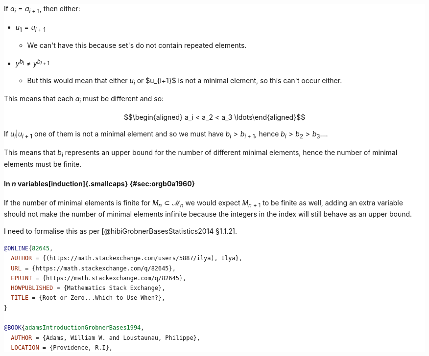 If $a_i=a_{i+1}$, then either:

-   $u_1 = u_{i+1}$

    -   We can't have this because set's do not contain repeated
        elements.

-   $y^{b_i} \neq y^{b_{i+1}}$

    -   But this would mean that either $u_i$ or $u_{i+1\}$ is not a
        minimal element, so this can't occur either.

This means that each $a_i$ must be different and so:

$$\begin{aligned}
a_i < a_2 < a_3 \ldots\end{aligned}$$

If $u_i | u_{i+1}$ one of them is not a minimal element and so we must
have $b_i > b_{i+1}$, hence $b_i > b_2 > b_3 \ldots$.

This means that $b_i$ represents an upper bound for the number of
different minimal elements, hence the number of minimal elements must be
finite.

#### In $n$ variables[induction]{.smallcaps} {#sec:orgb0a1960}

If the number of minimal elements is finite for $M_n \subset
     \mathcal{M}_n$ we would expect $M_{n+1}$ to be finite as well,
adding an extra variable should not make the number of minimal elements
infinite because the integers in the index will still behave as an upper
bound.

I need to formalise this as per [@hibiGrobnerBasesStatistics2014
§1.1.2].

[^1]: In the absence of better materials a lot of time was wasted (yes,
    wasted, not spent) on complex algebraic concepts when all I needed
    was an algorithm to experiment with, an algorithm that the complex
    texts would not provide.

[^2]: This also lines up with `sympy`'s `LT()` function, beware not to
    confuse the initial with the leading term, different algorithms or
    ways to calculate an $S$-polynomial seem to use either and it
    doesn't matter, I'm not sure why yet, but I am sure that there is a
    difference between the initial monomial and the leading term.

[^3]: It would also be sufficient to show that the $I$ is closed under
    both addition and subtraction [@judsonAbstractAlgebraTheory2016
    §16.1]

[^4]: Relevant because we need to decide on an ordering relation in
    order to use Buchberger's algorithm, which is needed to find a
    Groebner Basis.

[^5]: although the element-wise product, $\odot$, would not present this
    issue.

[^6]: See generally this [@19328] *Stack Exchange Discussion*.

[^7]: There are other algebraic structures that could be interesting,
    for example polynomials can also be considered as vectors, see e.g.
    [@larsonElementaryLinearAlgebra1991a], as a matter of fact all
    vector spaces are rings if multiplication is defined element-wise by
    the *Hadamard product* ($\odot$), this could be an interesting
    relationship to investigate further.
```bibtex
@ONLINE{82645,
  AUTHOR = {(https://math.stackexchange.com/users/5887/ilya), Ilya},
  URL = {https://math.stackexchange.com/q/82645},
  EPRINT = {https://math.stackexchange.com/q/82645},
  HOWPUBLISHED = {Mathematics Stack Exchange},
  TITLE = {Root or Zero...Which to Use When?},
}

@BOOK{adamsIntroductionGrobnerBases1994,
  AUTHOR = {Adams, William W. and Loustaunau, Philippe},
  LOCATION = {Providence, R.I},
```